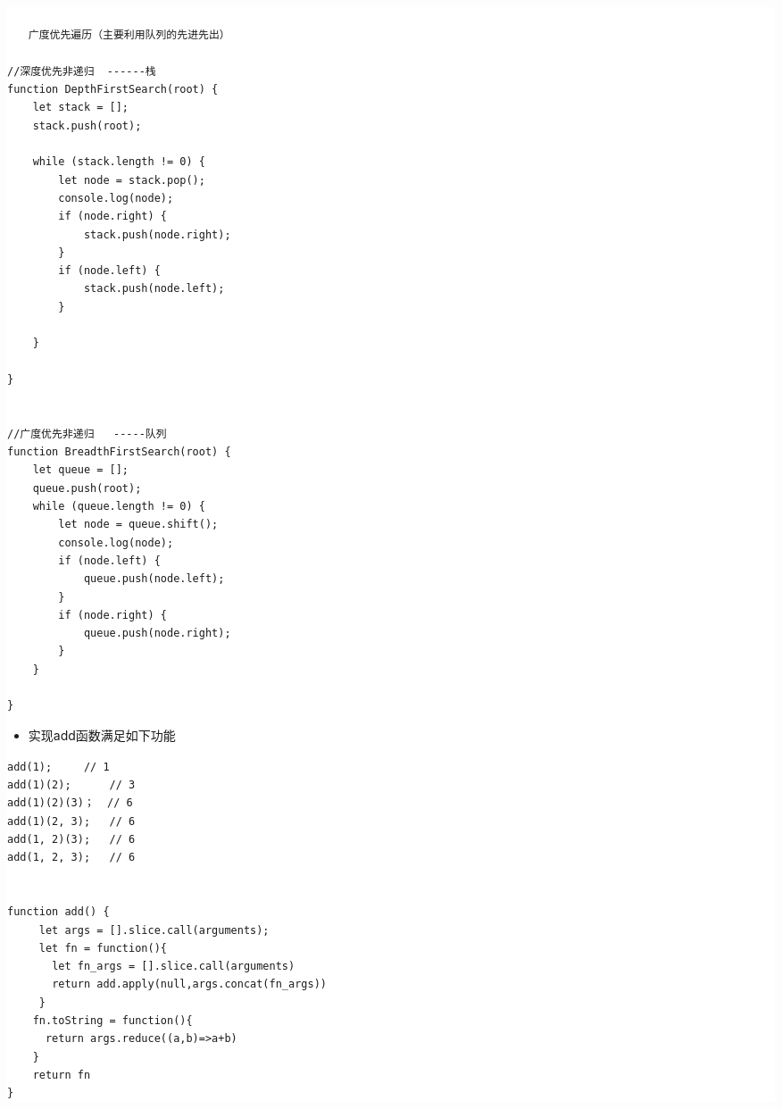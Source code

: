 ``` 

　　广度优先遍历（主要利用队列的先进先出）

//深度优先非递归  ------栈
function DepthFirstSearch(root) {
    let stack = [];
    stack.push(root);

    while (stack.length != 0) {
        let node = stack.pop();
        console.log(node);
        if (node.right) {
            stack.push(node.right);
        }
        if (node.left) {
            stack.push(node.left);
        }

    }

}


//广度优先非递归   -----队列
function BreadthFirstSearch(root) {
    let queue = [];
    queue.push(root);
    while (queue.length != 0) {
        let node = queue.shift();
        console.log(node);
        if (node.left) {
            queue.push(node.left);
        }
        if (node.right) {
            queue.push(node.right);
        }
    }

}

```
- 实现add函数满足如下功能
``` 
add(1); 	// 1
add(1)(2);  	// 3
add(1)(2)(3)；  // 6
add(1)(2, 3);   // 6
add(1, 2)(3);   // 6
add(1, 2, 3);   // 6


function add() {
     let args = [].slice.call(arguments);
     let fn = function(){
       let fn_args = [].slice.call(arguments)
       return add.apply(null,args.concat(fn_args))
     }
    fn.toString = function(){
      return args.reduce((a,b)=>a+b)
    }
    return fn
}

```